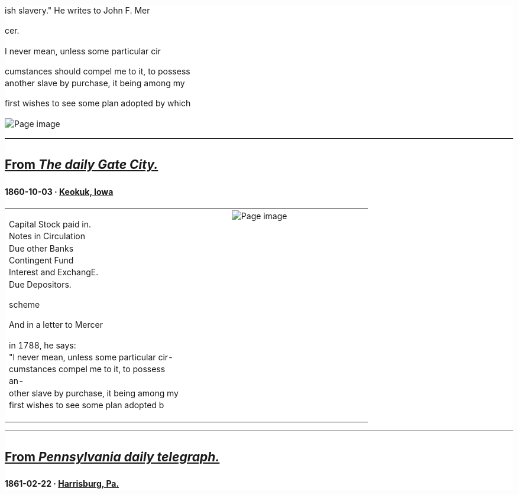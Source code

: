   
ish slavery.&quot; He writes to John F. Mer  
  
cer.  
  
I never mean, unless some particular cir  
  
cumstances should compel me to it, to possess  
another slave by purchase, it being among my  
  
first wishes to see some plan adopted by which
</td><td style="width: 50%; max-height: 75%; margin: auto; display: block;">
<img alt="Page image" src="https://tile.loc.gov/image-services/iiif/service:ndnp:mimtptc:batch_mimtptc_beulah_ver01:data:sn83016318:00296024570:1860053001:0298/pct:27.993503617304,35.47113435065628,13.051823416506718,2.8919005442322057/!600,600/0/default.jpg"/>
</td>
</tr></table>

---

## [From _The daily Gate City._](https://www.loc.gov/resource/sn83025182/1860-10-03/ed-1/?sp=2)

#### 1860-10-03 &middot; [Keokuk, Iowa](http://dbpedia.org/resource/Keokuk%2C_Iowa)

<table style="width: 100%;"><tr><td style="width: 50%">

  
Capital Stock paid in.  
Notes in Circulation  
Due other Banks  
Contingent Fund  
Interest and ExchangE.  
Due Depositors.  
  
scheme  
  
And in a letter to Mercer  
  
in 1788, he says:  
&quot;I never mean, unless some particular cir-­  
cumstances compel me to it, to possess an-­  
other slave by purchase, it being among my  
first wishes to see some plan adopted b
</td><td style="width: 50%; max-height: 75%; margin: auto; display: block;">
<img alt="Page image" src="https://tile.loc.gov/image-services/iiif/service:ndnp:iahi:batch_iahi_ivysaur_ver01:data:sn83025182:00279528670:1860100301:1161/pct:50.862839140452344,15.167908543431663,22.17520101565806,5.035555101901942/!600,600/0/default.jpg"/>
</td>
</tr></table>

---

## [From _Pennsylvania daily telegraph._](https://panewsarchive.psu.edu/lccn/sn84035968/1861-02-22/ed-1/seq-5/)

#### 1861-02-22 &middot; [Harrisburg, Pa.](http://dbpedia.org/resource/Harrisburg%2C_Pennsylvania)
